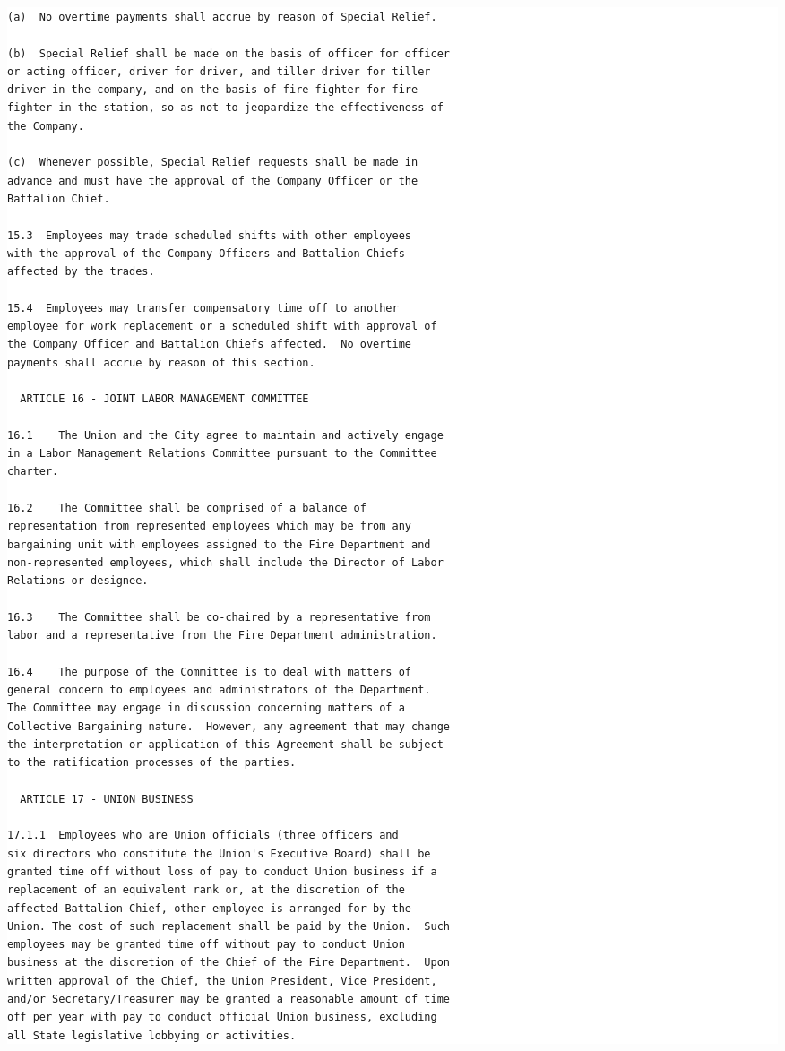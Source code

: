     (a)  No overtime payments shall accrue by reason of Special Relief.  
  
    (b)  Special Relief shall be made on the basis of officer for officer  
    or acting officer, driver for driver, and tiller driver for tiller  
    driver in the company, and on the basis of fire fighter for fire  
    fighter in the station, so as not to jeopardize the effectiveness of  
    the Company.  
  
    (c)  Whenever possible, Special Relief requests shall be made in  
    advance and must have the approval of the Company Officer or the  
    Battalion Chief.  
  
    15.3  Employees may trade scheduled shifts with other employees  
    with the approval of the Company Officers and Battalion Chiefs  
    affected by the trades.  
  
    15.4  Employees may transfer compensatory time off to another  
    employee for work replacement or a scheduled shift with approval of  
    the Company Officer and Battalion Chiefs affected.  No overtime  
    payments shall accrue by reason of this section.  
  
      ARTICLE 16 - JOINT LABOR MANAGEMENT COMMITTEE  
  
    16.1    The Union and the City agree to maintain and actively engage  
    in a Labor Management Relations Committee pursuant to the Committee  
    charter.  
  
    16.2    The Committee shall be comprised of a balance of  
    representation from represented employees which may be from any  
    bargaining unit with employees assigned to the Fire Department and  
    non-represented employees, which shall include the Director of Labor  
    Relations or designee.  
  
    16.3    The Committee shall be co-chaired by a representative from  
    labor and a representative from the Fire Department administration.  
  
    16.4    The purpose of the Committee is to deal with matters of  
    general concern to employees and administrators of the Department.  
    The Committee may engage in discussion concerning matters of a  
    Collective Bargaining nature.  However, any agreement that may change  
    the interpretation or application of this Agreement shall be subject  
    to the ratification processes of the parties.  
  
      ARTICLE 17 - UNION BUSINESS  
  
    17.1.1  Employees who are Union officials (three officers and  
    six directors who constitute the Union's Executive Board) shall be  
    granted time off without loss of pay to conduct Union business if a  
    replacement of an equivalent rank or, at the discretion of the  
    affected Battalion Chief, other employee is arranged for by the  
    Union. The cost of such replacement shall be paid by the Union.  Such  
    employees may be granted time off without pay to conduct Union  
    business at the discretion of the Chief of the Fire Department.  Upon  
    written approval of the Chief, the Union President, Vice President,  
    and/or Secretary/Treasurer may be granted a reasonable amount of time  
    off per year with pay to conduct official Union business, excluding  
    all State legislative lobbying or activities.  
  